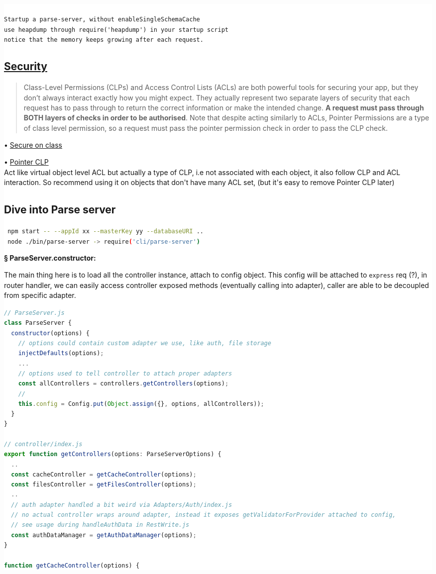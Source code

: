 ```

Startup a parse-server, without enableSingleSchemaCache
use heapdump through require('heapdump') in your startup script
notice that the memory keeps growing after each request.
```

## [Security](http://docs.parseplatform.org/js/guide/#security)

> Class-Level Permissions (CLPs) and Access Control Lists (ACLs) are both powerful tools for securing your app, but they don’t always interact exactly how you might expect. They actually represent two separate layers of security that each request has to pass through to return the correct information or make the intended change. **A request must pass through BOTH layers of checks in order to be authorised**. Note that despite acting similarly to ACLs, Pointer Permissions are a type of class level permission, so a request must pass the pointer permission check in order to pass the CLP check.

• [Secure on class](http://blog.parseplatform.org/learn/secure-your-app-one-class-at-a-time/)

• [Pointer CLP](http://blog.parseplatform.org/learn/secure-your-app-from-the-data-browser-with-pointer-permissions/)  
 Act like virtual object level ACL but actually a type of CLP, i.e not associated with each object, it also follow CLP and ACL interaction. So recommend using it on objects that don't have many ACL set, (but it's easy to remove Pointer CLP later)

## Dive into Parse server

```sh
 npm start -- --appId xx --masterKey yy --databaseURI ..
 node ./bin/parse-server -> require('cli/parse-server')
```

**§ ParseServer.constructor:**

The main thing here is to load all the controller instance, attach to config object. This config will be attached to `express` req (?), in router handler, we can easily access controller exposed methods (eventually calling into adapter), caller are able to be decoupled from specific adapter.

```js
// ParseServer.js
class ParseServer {
  constructor(options) {
    // options could contain custom adapter we use, like auth, file storage
    injectDefaults(options);
    ...
    // options used to tell controller to attach proper adapters
    const allControllers = controllers.getControllers(options);
    //
    this.config = Config.put(Object.assign({}, options, allControllers));
  }
}

// controller/index.js
export function getControllers(options: ParseServerOptions) {
  ..
  const cacheController = getCacheController(options);
  const filesController = getFilesController(options);
  ..
  // auth adapter handled a bit weird via Adapters/Auth/index.js
  // no actual controller wraps around adapter, instead it exposes getValidatorForProvider attached to config,
  // see usage during handleAuthData in RestWrite.js
  const authDataManager = getAuthDataManager(options);
}

function getCacheController(options) {
```